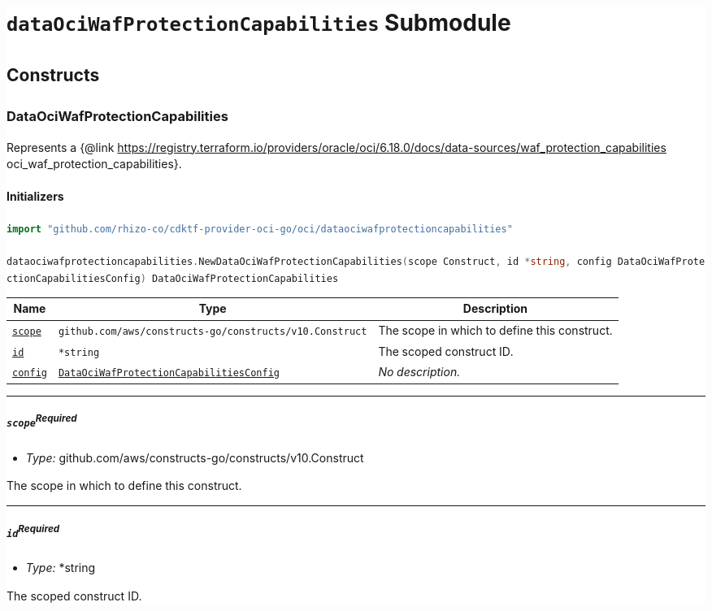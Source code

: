 # `dataOciWafProtectionCapabilities` Submodule <a name="`dataOciWafProtectionCapabilities` Submodule" id="rhizo-co-terraform-provider-oci.dataOciWafProtectionCapabilities"></a>

## Constructs <a name="Constructs" id="Constructs"></a>

### DataOciWafProtectionCapabilities <a name="DataOciWafProtectionCapabilities" id="rhizo-co-terraform-provider-oci.dataOciWafProtectionCapabilities.DataOciWafProtectionCapabilities"></a>

Represents a {@link https://registry.terraform.io/providers/oracle/oci/6.18.0/docs/data-sources/waf_protection_capabilities oci_waf_protection_capabilities}.

#### Initializers <a name="Initializers" id="rhizo-co-terraform-provider-oci.dataOciWafProtectionCapabilities.DataOciWafProtectionCapabilities.Initializer"></a>

```go
import "github.com/rhizo-co/cdktf-provider-oci-go/oci/dataociwafprotectioncapabilities"

dataociwafprotectioncapabilities.NewDataOciWafProtectionCapabilities(scope Construct, id *string, config DataOciWafProtectionCapabilitiesConfig) DataOciWafProtectionCapabilities
```

| **Name** | **Type** | **Description** |
| --- | --- | --- |
| <code><a href="#rhizo-co-terraform-provider-oci.dataOciWafProtectionCapabilities.DataOciWafProtectionCapabilities.Initializer.parameter.scope">scope</a></code> | <code>github.com/aws/constructs-go/constructs/v10.Construct</code> | The scope in which to define this construct. |
| <code><a href="#rhizo-co-terraform-provider-oci.dataOciWafProtectionCapabilities.DataOciWafProtectionCapabilities.Initializer.parameter.id">id</a></code> | <code>*string</code> | The scoped construct ID. |
| <code><a href="#rhizo-co-terraform-provider-oci.dataOciWafProtectionCapabilities.DataOciWafProtectionCapabilities.Initializer.parameter.config">config</a></code> | <code><a href="#rhizo-co-terraform-provider-oci.dataOciWafProtectionCapabilities.DataOciWafProtectionCapabilitiesConfig">DataOciWafProtectionCapabilitiesConfig</a></code> | *No description.* |

---

##### `scope`<sup>Required</sup> <a name="scope" id="rhizo-co-terraform-provider-oci.dataOciWafProtectionCapabilities.DataOciWafProtectionCapabilities.Initializer.parameter.scope"></a>

- *Type:* github.com/aws/constructs-go/constructs/v10.Construct

The scope in which to define this construct.

---

##### `id`<sup>Required</sup> <a name="id" id="rhizo-co-terraform-provider-oci.dataOciWafProtectionCapabilities.DataOciWafProtectionCapabilities.Initializer.parameter.id"></a>

- *Type:* *string

The scoped construct ID.
